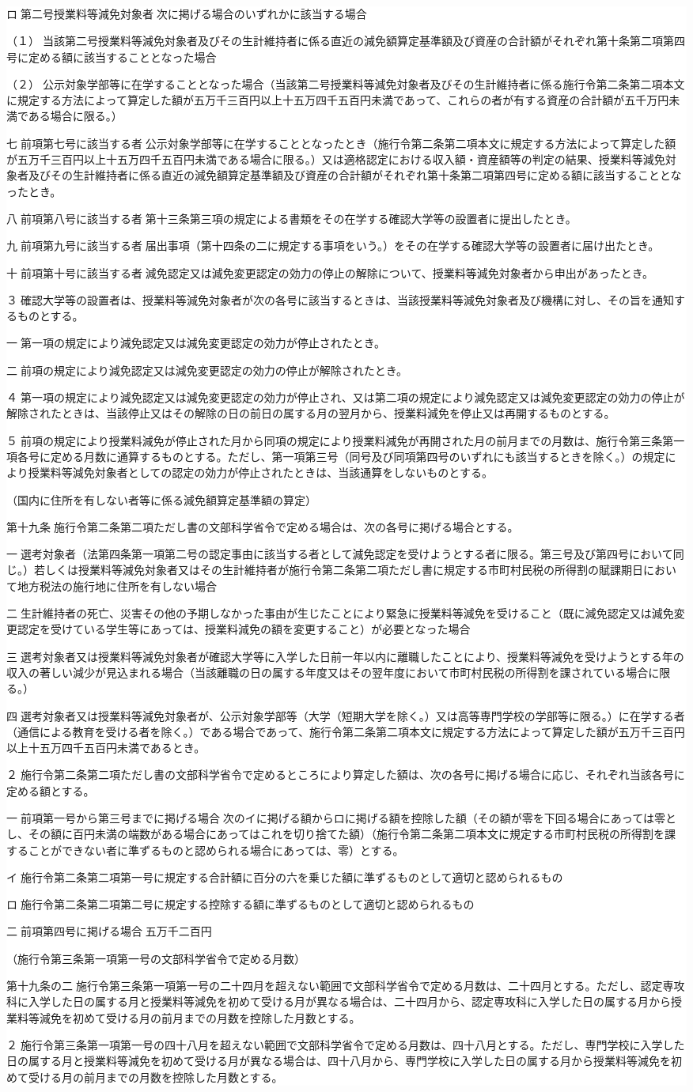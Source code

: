 ロ 第二号授業料等減免対象者 次に掲げる場合のいずれかに該当する場合

（１） 当該第二号授業料等減免対象者及びその生計維持者に係る直近の減免額算定基準額及び資産の合計額がそれぞれ第十条第二項第四号に定める額に該当することとなった場合

（２） 公示対象学部等に在学することとなった場合（当該第二号授業料等減免対象者及びその生計維持者に係る施行令第二条第二項本文に規定する方法によって算定した額が五万千三百円以上十五万四千五百円未満であって、これらの者が有する資産の合計額が五千万円未満である場合に限る。）

七 前項第七号に該当する者 公示対象学部等に在学することとなったとき（施行令第二条第二項本文に規定する方法によって算定した額が五万千三百円以上十五万四千五百円未満である場合に限る。）又は適格認定における収入額・資産額等の判定の結果、授業料等減免対象者及びその生計維持者に係る直近の減免額算定基準額及び資産の合計額がそれぞれ第十条第二項第四号に定める額に該当することとなったとき。

八 前項第八号に該当する者 第十三条第三項の規定による書類をその在学する確認大学等の設置者に提出したとき。

九 前項第九号に該当する者 届出事項（第十四条の二に規定する事項をいう。）をその在学する確認大学等の設置者に届け出たとき。

十 前項第十号に該当する者 減免認定又は減免変更認定の効力の停止の解除について、授業料等減免対象者から申出があったとき。

３ 確認大学等の設置者は、授業料等減免対象者が次の各号に該当するときは、当該授業料等減免対象者及び機構に対し、その旨を通知するものとする。

一 第一項の規定により減免認定又は減免変更認定の効力が停止されたとき。

二 前項の規定により減免認定又は減免変更認定の効力の停止が解除されたとき。

４ 第一項の規定により減免認定又は減免変更認定の効力が停止され、又は第二項の規定により減免認定又は減免変更認定の効力の停止が解除されたときは、当該停止又はその解除の日の前日の属する月の翌月から、授業料減免を停止又は再開するものとする。

５ 前項の規定により授業料減免が停止された月から同項の規定により授業料減免が再開された月の前月までの月数は、施行令第三条第一項各号に定める月数に通算するものとする。ただし、第一項第三号（同号及び同項第四号のいずれにも該当するときを除く。）の規定により授業料等減免対象者としての認定の効力が停止されたときは、当該通算をしないものとする。

（国内に住所を有しない者等に係る減免額算定基準額の算定）

第十九条 施行令第二条第二項ただし書の文部科学省令で定める場合は、次の各号に掲げる場合とする。

一 選考対象者（法第四条第一項第二号の認定事由に該当する者として減免認定を受けようとする者に限る。第三号及び第四号において同じ。）若しくは授業料等減免対象者又はその生計維持者が施行令第二条第二項ただし書に規定する市町村民税の所得割の賦課期日において地方税法の施行地に住所を有しない場合

二 生計維持者の死亡、災害その他の予期しなかった事由が生じたことにより緊急に授業料等減免を受けること（既に減免認定又は減免変更認定を受けている学生等にあっては、授業料減免の額を変更すること）が必要となった場合

三 選考対象者又は授業料等減免対象者が確認大学等に入学した日前一年以内に離職したことにより、授業料等減免を受けようとする年の収入の著しい減少が見込まれる場合（当該離職の日の属する年度又はその翌年度において市町村民税の所得割を課されている場合に限る。）

四 選考対象者又は授業料等減免対象者が、公示対象学部等（大学（短期大学を除く。）又は高等専門学校の学部等に限る。）に在学する者（通信による教育を受ける者を除く。）である場合であって、施行令第二条第二項本文に規定する方法によって算定した額が五万千三百円以上十五万四千五百円未満であるとき。

２ 施行令第二条第二項ただし書の文部科学省令で定めるところにより算定した額は、次の各号に掲げる場合に応じ、それぞれ当該各号に定める額とする。

一 前項第一号から第三号までに掲げる場合 次のイに掲げる額からロに掲げる額を控除した額（その額が零を下回る場合にあっては零とし、その額に百円未満の端数がある場合にあってはこれを切り捨てた額）（施行令第二条第二項本文に規定する市町村民税の所得割を課することができない者に準ずるものと認められる場合にあっては、零）とする。

イ 施行令第二条第二項第一号に規定する合計額に百分の六を乗じた額に準ずるものとして適切と認められるもの

ロ 施行令第二条第二項第二号に規定する控除する額に準ずるものとして適切と認められるもの

二 前項第四号に掲げる場合 五万千二百円

（施行令第三条第一項第一号の文部科学省令で定める月数）

第十九条の二 施行令第三条第一項第一号の二十四月を超えない範囲で文部科学省令で定める月数は、二十四月とする。ただし、認定専攻科に入学した日の属する月と授業料等減免を初めて受ける月が異なる場合は、二十四月から、認定専攻科に入学した日の属する月から授業料等減免を初めて受ける月の前月までの月数を控除した月数とする。

２ 施行令第三条第一項第一号の四十八月を超えない範囲で文部科学省令で定める月数は、四十八月とする。ただし、専門学校に入学した日の属する月と授業料等減免を初めて受ける月が異なる場合は、四十八月から、専門学校に入学した日の属する月から授業料等減免を初めて受ける月の前月までの月数を控除した月数とする。
